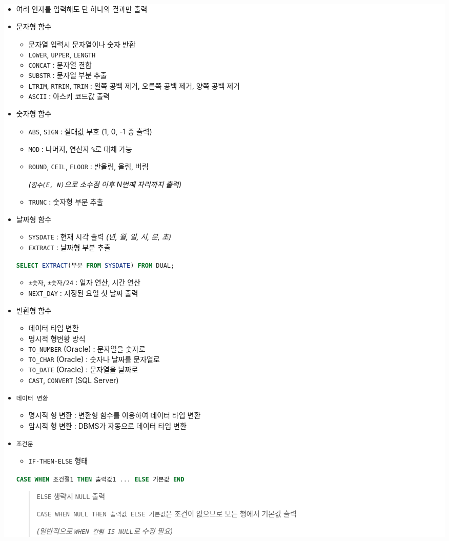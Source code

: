   - 여러 인자를 입력해도 단 하나의 결과만 출력

  - 문자형 함수

    - 문자열 입력시 문자열이나 숫자 반환
    - `LOWER`, `UPPER`, `LENGTH`
    - `CONCAT` : 문자열 결합
    - `SUBSTR` : 문자열 부분 추출
    - `LTRIM`, `RTRIM`, `TRIM` : 왼쪽 공백 제거, 오른쪽 공백 제거, 양쪽 공백 제거
    - `ASCII` : 아스키 코드값 출력

  - 숫자형 함수

    - `ABS`, `SIGN` : 절대값 부호 (1, 0, -1 중 출력)

    - `MOD` : 나머지, 연산자 `%`로 대체 가능

    - `ROUND`, `CEIL`, `FLOOR` : 반올림, 올림, 버림

      *(`함수(E, N)`으로 소수점 이후 N번째 자리까지 출력)*

    - `TRUNC` : 숫자형 부분 추출

  - 날짜형 함수

    - `SYSDATE` : 현재 시각 출력 *(년, 월, 일, 시, 분, 초)*
    - `EXTRACT` : 날짜형 부분 추출

    ```sql
    SELECT EXTRACT(부분 FROM SYSDATE) FROM DUAL;
    ```

    - `±숫자`, `±숫자/24` : 일자 연산, 시간 연산
    - `NEXT_DAY` : 지정된 요일 첫 날짜 출력

  - 변환형 함수

    - 데이터 타입 변환
    - 명시적 형변황 방식
    - `TO_NUMBER` (Oracle) : 문자열을 숫자로
    - `TO_CHAR` (Oracle) : 숫자나 날짜를 문자열로
    - `TO_DATE` (Oracle) : 문자열을 날짜로
    - `CAST`, `CONVERT` (SQL Server)

- `데이터 변환`

  - 명시적 형 변환 : 변환형 함수를 이용하여 데이터 타입 변환
  - 암시적 형 변환 : DBMS가 자동으로 데이터 타입 변환

- `조건문`

  - `IF-THEN-ELSE` 형태

  ```sql
  CASE WHEN 조건절1 THEN 출력값1 ... ELSE 기본값 END
  ```

  > `ELSE` 생략시 `NULL` 출력
  >
  > `CASE WHEN NULL THEN 출력값 ELSE 기본값`은 조건이 없으므로 모든 행에서 기본값 출력
  >
  > *(일반적으로 `WHEN 칼럼 IS NULL`로 수정 필요)*
